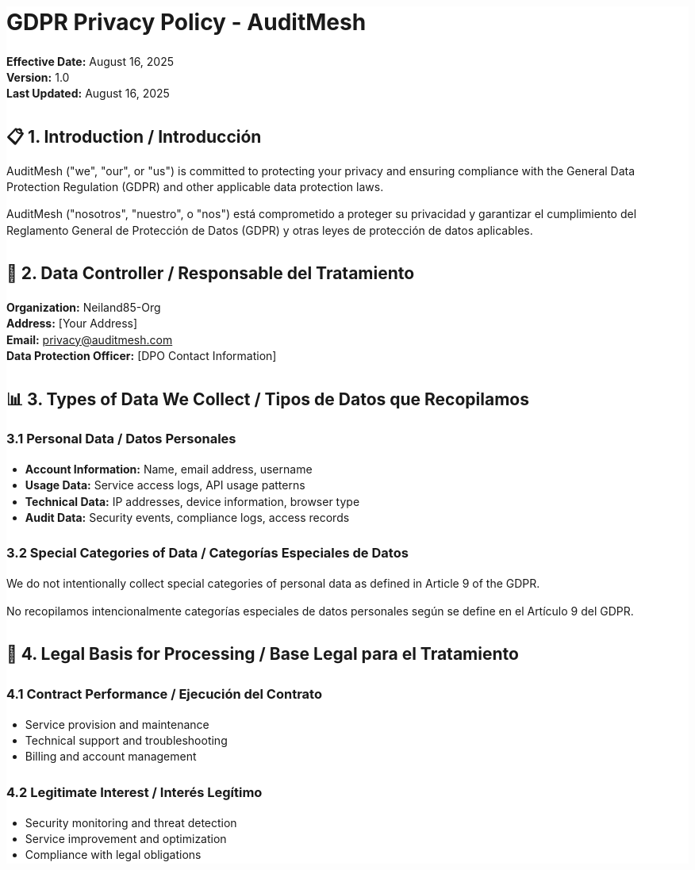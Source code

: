 # GDPR Privacy Policy - AuditMesh

**Effective Date:** August 16, 2025  
**Version:** 1.0  
**Last Updated:** August 16, 2025  

## 📋 **1. Introduction / Introducción**

AuditMesh ("we", "our", or "us") is committed to protecting your privacy and ensuring compliance with the General Data Protection Regulation (GDPR) and other applicable data protection laws.

AuditMesh ("nosotros", "nuestro", o "nos") está comprometido a proteger su privacidad y garantizar el cumplimiento del Reglamento General de Protección de Datos (GDPR) y otras leyes de protección de datos aplicables.

## 🎯 **2. Data Controller / Responsable del Tratamiento**

**Organization:** Neiland85-Org  
**Address:** [Your Address]  
**Email:** privacy@auditmesh.com  
**Data Protection Officer:** [DPO Contact Information]  

## 📊 **3. Types of Data We Collect / Tipos de Datos que Recopilamos**

### 3.1 **Personal Data / Datos Personales**
- **Account Information:** Name, email address, username
- **Usage Data:** Service access logs, API usage patterns
- **Technical Data:** IP addresses, device information, browser type
- **Audit Data:** Security events, compliance logs, access records

### 3.2 **Special Categories of Data / Categorías Especiales de Datos**
We do not intentionally collect special categories of personal data as defined in Article 9 of the GDPR.

No recopilamos intencionalmente categorías especiales de datos personales según se define en el Artículo 9 del GDPR.

## 🔐 **4. Legal Basis for Processing / Base Legal para el Tratamiento**

### 4.1 **Contract Performance / Ejecución del Contrato**
- Service provision and maintenance
- Technical support and troubleshooting
- Billing and account management

### 4.2 **Legitimate Interest / Interés Legítimo**
- Security monitoring and threat detection
- Service improvement and optimization
- Compliance with legal obligations

